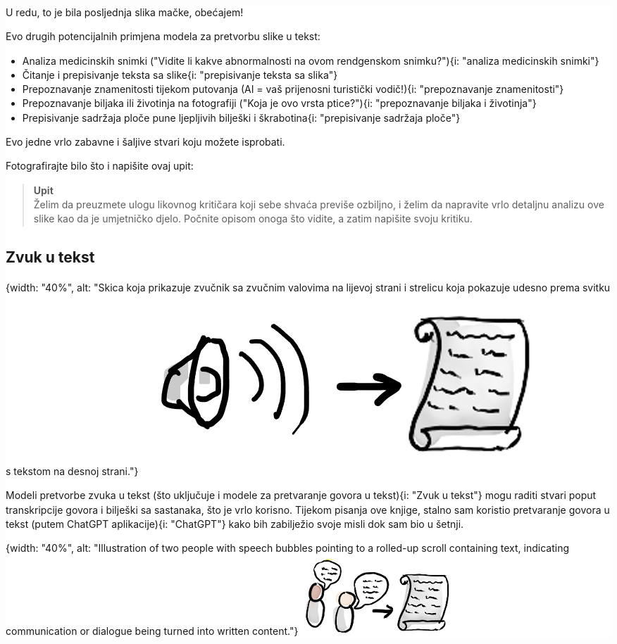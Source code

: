 U redu, to je bila posljednja slika mačke, obećajem!

Evo drugih potencijalnih primjena modela za pretvorbu slike u tekst:

- Analiza medicinskih snimki ("Vidite li kakve abnormalnosti na ovom rendgenskom snimku?"){i: "analiza medicinskih snimki"}
- Čitanje i prepisivanje teksta sa slike{i: "prepisivanje teksta sa slika"}
- Prepoznavanje znamenitosti tijekom putovanja (AI = vaš prijenosni turistički vodič!){i: "prepoznavanje znamenitosti"}
- Prepoznavanje biljaka ili životinja na fotografiji ("Koja je ovo vrsta ptice?"){i: "prepoznavanje biljaka i životinja"}
- Prepisivanje sadržaja ploče pune ljepljivih bilješki i škrabotina{i: "prepisivanje sadržaja ploče"}

Evo jedne vrlo zabavne i šaljive stvari koju možete isprobati.

Fotografirajte bilo što i napišite ovaj upit:

> **Upit**  
> Želim da preuzmete ulogu likovnog kritičara koji sebe shvaća previše ozbiljno, i želim da napravite vrlo detaljnu analizu ove slike kao da je umjetničko djelo. Počnite opisom onoga što vidite, a zatim napišite svoju kritiku.

## Zvuk u tekst

{width: "40%", alt: "Skica koja prikazuje zvučnik sa zvučnim valovima na lijevoj strani i strelicu koja pokazuje udesno prema svitku s tekstom na desnoj strani."}
![](resources/070-audio-to-text.png)

Modeli pretvorbe zvuka u tekst (što uključuje i modele za pretvaranje govora u tekst){i: "Zvuk u tekst"} mogu raditi stvari poput transkripcije govora i bilješki sa sastanaka, što je vrlo korisno. Tijekom pisanja ove knjige, stalno sam koristio pretvaranje govora u tekst (putem ChatGPT aplikacije){i: "ChatGPT"} kako bih zabilježio svoje misli dok sam bio u šetnji.



{width: "40%", alt: "Illustration of two people with speech bubbles pointing to a rolled-up scroll containing text, indicating communication or dialogue being turned into written content."}
![](resources/070-voice-to-text.png)
